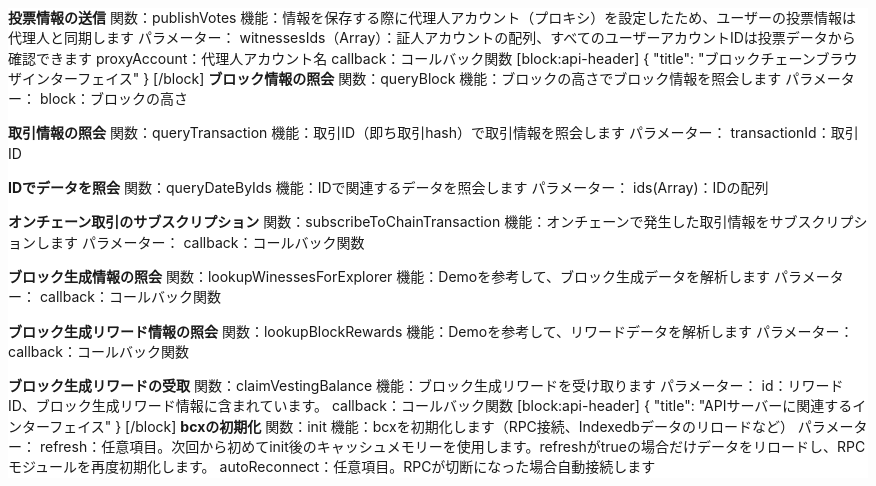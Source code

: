 **投票情報の送信**
関数：publishVotes
機能：情報を保存する際に代理人アカウント（プロキシ）を設定したため、ユーザーの投票情報は代理人と同期します
パラメーター：
witnessesIds（Array）：証人アカウントの配列、すべてのユーザーアカウントIDは投票データから確認できます
proxyAccount：代理人アカウント名
callback：コールバック関数
[block:api-header]
{
  "title": "ブロックチェーンブラウザインターフェイス"
}
[/block]
**ブロック情報の照会**
関数：queryBlock
機能：ブロックの高さでブロック情報を照会します
パラメーター：
block：ブロックの高さ

**取引情報の照会**
関数：queryTransaction
機能：取引ID（即ち取引hash）で取引情報を照会します
パラメーター：
transactionId：取引ID

**IDでデータを照会**
関数：queryDateByIds
機能：IDで関連するデータを照会します
パラメーター：
ids(Array)：IDの配列

**オンチェーン取引のサブスクリプション**
関数：subscribeToChainTransaction
機能：オンチェーンで発生した取引情報をサブスクリプションします
パラメーター：
callback：コールバック関数

**ブロック生成情報の照会**
関数：lookupWinessesForExplorer
機能：Demoを参考して、ブロック生成データを解析します
パラメーター：
callback：コールバック関数

**ブロック生成リワード情報の照会**
関数：lookupBlockRewards
機能：Demoを参考して、リワードデータを解析します
パラメーター：
callback：コールバック関数

**ブロック生成リワードの受取**
関数：claimVestingBalance
機能：ブロック生成リワードを受け取ります
パラメーター：
id：リワードID、ブロック生成リワード情報に含まれています。
callback：コールバック関数
[block:api-header]
{
  "title": "APIサーバーに関連するインターフェイス"
}
[/block]
**bcxの初期化**
関数：init
機能：bcxを初期化します（RPC接続、Indexedbデータのリロードなど）
パラメーター：
refresh：任意項目。次回から初めてinit後のキャッシュメモリーを使用します。refreshがtrueの場合だけデータをリロードし、RPCモジュールを再度初期化します。
autoReconnect：任意項目。RPCが切断になった場合自動接続します